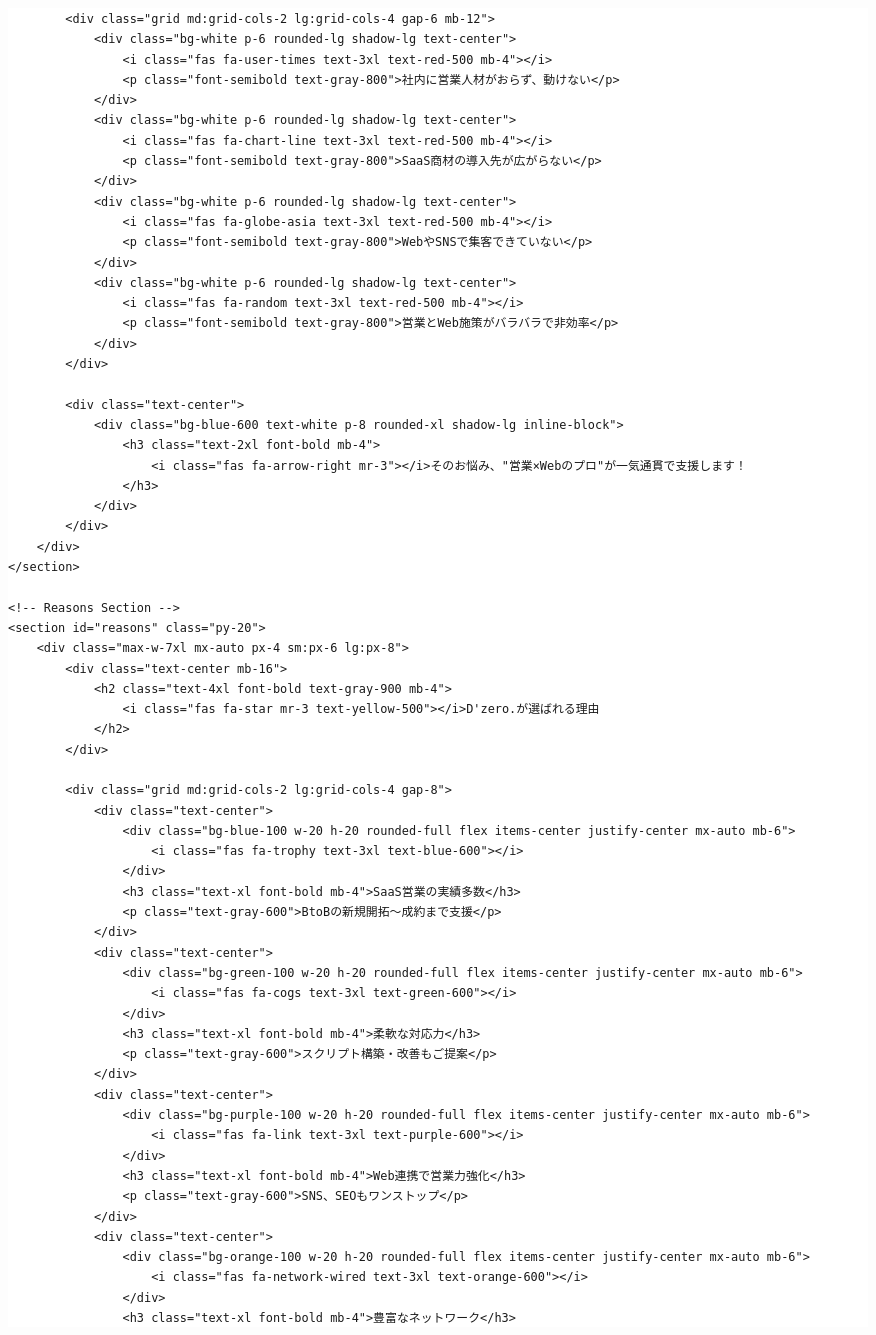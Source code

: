             <div class="grid md:grid-cols-2 lg:grid-cols-4 gap-6 mb-12">
                <div class="bg-white p-6 rounded-lg shadow-lg text-center">
                    <i class="fas fa-user-times text-3xl text-red-500 mb-4"></i>
                    <p class="font-semibold text-gray-800">社内に営業人材がおらず、動けない</p>
                </div>
                <div class="bg-white p-6 rounded-lg shadow-lg text-center">
                    <i class="fas fa-chart-line text-3xl text-red-500 mb-4"></i>
                    <p class="font-semibold text-gray-800">SaaS商材の導入先が広がらない</p>
                </div>
                <div class="bg-white p-6 rounded-lg shadow-lg text-center">
                    <i class="fas fa-globe-asia text-3xl text-red-500 mb-4"></i>
                    <p class="font-semibold text-gray-800">WebやSNSで集客できていない</p>
                </div>
                <div class="bg-white p-6 rounded-lg shadow-lg text-center">
                    <i class="fas fa-random text-3xl text-red-500 mb-4"></i>
                    <p class="font-semibold text-gray-800">営業とWeb施策がバラバラで非効率</p>
                </div>
            </div>

            <div class="text-center">
                <div class="bg-blue-600 text-white p-8 rounded-xl shadow-lg inline-block">
                    <h3 class="text-2xl font-bold mb-4">
                        <i class="fas fa-arrow-right mr-3"></i>そのお悩み、"営業×Webのプロ"が一気通貫で支援します！
                    </h3>
                </div>
            </div>
        </div>
    </section>

    <!-- Reasons Section -->
    <section id="reasons" class="py-20">
        <div class="max-w-7xl mx-auto px-4 sm:px-6 lg:px-8">
            <div class="text-center mb-16">
                <h2 class="text-4xl font-bold text-gray-900 mb-4">
                    <i class="fas fa-star mr-3 text-yellow-500"></i>D'zero.が選ばれる理由
                </h2>
            </div>

            <div class="grid md:grid-cols-2 lg:grid-cols-4 gap-8">
                <div class="text-center">
                    <div class="bg-blue-100 w-20 h-20 rounded-full flex items-center justify-center mx-auto mb-6">
                        <i class="fas fa-trophy text-3xl text-blue-600"></i>
                    </div>
                    <h3 class="text-xl font-bold mb-4">SaaS営業の実績多数</h3>
                    <p class="text-gray-600">BtoBの新規開拓〜成約まで支援</p>
                </div>
                <div class="text-center">
                    <div class="bg-green-100 w-20 h-20 rounded-full flex items-center justify-center mx-auto mb-6">
                        <i class="fas fa-cogs text-3xl text-green-600"></i>
                    </div>
                    <h3 class="text-xl font-bold mb-4">柔軟な対応力</h3>
                    <p class="text-gray-600">スクリプト構築・改善もご提案</p>
                </div>
                <div class="text-center">
                    <div class="bg-purple-100 w-20 h-20 rounded-full flex items-center justify-center mx-auto mb-6">
                        <i class="fas fa-link text-3xl text-purple-600"></i>
                    </div>
                    <h3 class="text-xl font-bold mb-4">Web連携で営業力強化</h3>
                    <p class="text-gray-600">SNS、SEOもワンストップ</p>
                </div>
                <div class="text-center">
                    <div class="bg-orange-100 w-20 h-20 rounded-full flex items-center justify-center mx-auto mb-6">
                        <i class="fas fa-network-wired text-3xl text-orange-600"></i>
                    </div>
                    <h3 class="text-xl font-bold mb-4">豊富なネットワーク</h3>